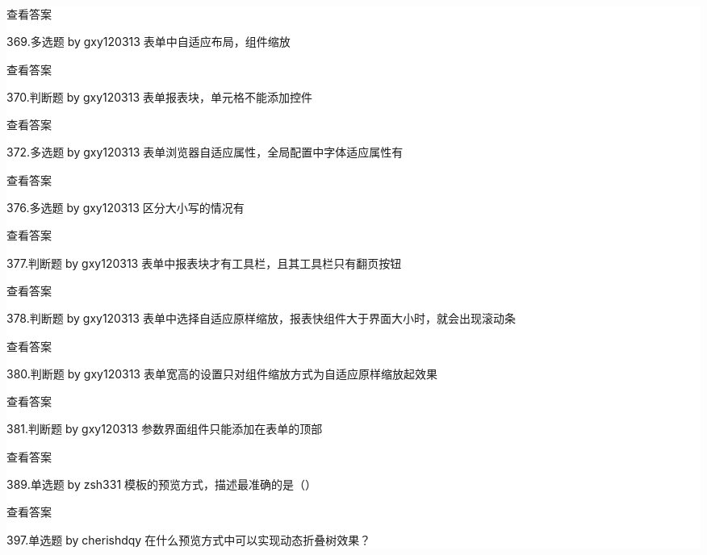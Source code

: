 查看答案

369.多选题
by gxy120313
表单中自适应布局，组件缩放

查看答案

370.判断题
by gxy120313
表单报表块，单元格不能添加控件

查看答案

372.多选题
by gxy120313
表单浏览器自适应属性，全局配置中字体适应属性有

查看答案

376.多选题
by gxy120313
区分大小写的情况有

查看答案

377.判断题
by gxy120313
表单中报表块才有工具栏，且其工具栏只有翻页按钮

查看答案

378.判断题
by gxy120313
表单中选择自适应原样缩放，报表快组件大于界面大小时，就会出现滚动条

查看答案

380.判断题
by gxy120313
表单宽高的设置只对组件缩放方式为自适应原样缩放起效果

查看答案

381.判断题
by gxy120313
参数界面组件只能添加在表单的顶部

查看答案

389.单选题
by zsh331
模板的预览方式，描述最准确的是（）

查看答案

397.单选题
by cherishdqy
在什么预览方式中可以实现动态折叠树效果？
